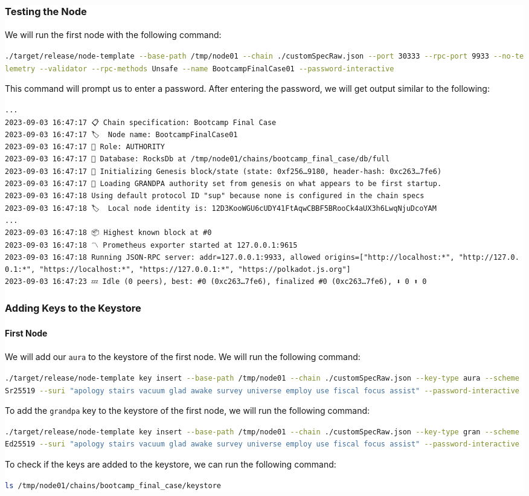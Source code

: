 ### Testing the Node

We will run the first node with the following command:

```bash
./target/release/node-template --base-path /tmp/node01 --chain ./customSpecRaw.json --port 30333 --rpc-port 9933 --no-telemetry --validator --rpc-methods Unsafe --name BootcampFinalCase01 --password-interactive
```

This command will prompt us to enter a password. After entering the password, we will get output similar to the following:

```log
...
2023-09-03 16:47:17 📋 Chain specification: Bootcamp Final Case
2023-09-03 16:47:17 🏷  Node name: BootcampFinalCase01
2023-09-03 16:47:17 👤 Role: AUTHORITY
2023-09-03 16:47:17 💾 Database: RocksDb at /tmp/node01/chains/bootcamp_final_case/db/full
2023-09-03 16:47:17 🔨 Initializing Genesis block/state (state: 0xf256…9180, header-hash: 0xc263…7fe6)
2023-09-03 16:47:17 👴 Loading GRANDPA authority set from genesis on what appears to be first startup.
2023-09-03 16:47:18 Using default protocol ID "sup" because none is configured in the chain specs
2023-09-03 16:47:18 🏷  Local node identity is: 12D3KooWGU6cUDY41FtAqwCBBF5BRooCk4aUX3h6LwqNjuDcoYAM
...
2023-09-03 16:47:18 📦 Highest known block at #0
2023-09-03 16:47:18 〽️ Prometheus exporter started at 127.0.0.1:9615
2023-09-03 16:47:18 Running JSON-RPC server: addr=127.0.0.1:9933, allowed origins=["http://localhost:*", "http://127.0.0.1:*", "https://localhost:*", "https://127.0.0.1:*", "https://polkadot.js.org"]
2023-09-03 16:47:23 💤 Idle (0 peers), best: #0 (0xc263…7fe6), finalized #0 (0xc263…7fe6), ⬇ 0 ⬆ 0
```

### Adding Keys to the Keystore

#### First Node

We will add our `aura` to the keystore of the first node. We will run the following command:

```bash
./target/release/node-template key insert --base-path /tmp/node01 --chain ./customSpecRaw.json --key-type aura --scheme Sr25519 --suri "apology stairs vacuum glad awake survey universe employ use fiscal focus assist" --password-interactive
```

To add the `grandpa` key to the keystore of the first node, we will run the following command:

```bash
./target/release/node-template key insert --base-path /tmp/node01 --chain ./customSpecRaw.json --key-type gran --scheme Ed25519 --suri "apology stairs vacuum glad awake survey universe employ use fiscal focus assist" --password-interactive
```

To check if the keys are added to the keystore, we can run the following command:

```bash
ls /tmp/node01/chains/bootcamp_final_case/keystore
```

